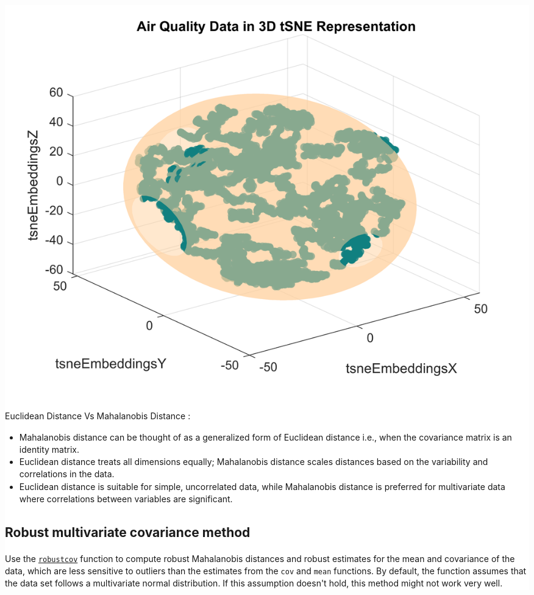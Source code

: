 ![figure_9.png](Seminar02_Outliers_media/figure_9.png)

Euclidean Distance Vs Mahalanobis Distance :

-  Mahalanobis distance can be thought of as a generalized form of Euclidean distance i.e., when the covariance matrix is an identity matrix. 
-  Euclidean distance treats all dimensions equally; Mahalanobis distance scales distances based on the variability and correlations in the data. 
-  Euclidean distance is suitable for simple, uncorrelated data, while Mahalanobis distance is preferred for multivariate data where correlations between variables are significant. 

## Robust multivariate covariance method

Use the [`robustcov`](http://127.0.0.1:62846/static/help/stats/robustcov.html) function to compute robust Mahalanobis distances and robust estimates for the mean and covariance of the data, which are less sensitive to outliers than the estimates from the `cov` and `mean` functions. By default, the function assumes that the data set follows a multivariate normal distribution. If this assumption doesn't hold, this method might not work very well.


